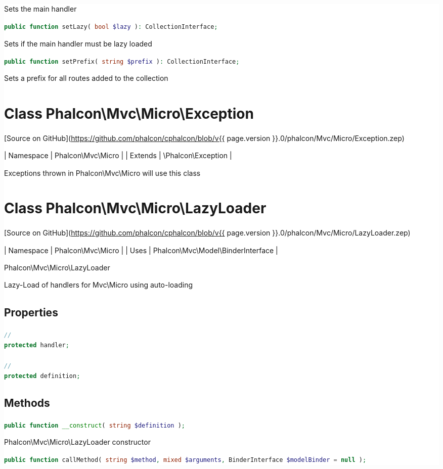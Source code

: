 Sets the main handler

```php
public function setLazy( bool $lazy ): CollectionInterface;
```

Sets if the main handler must be lazy loaded

```php
public function setPrefix( string $prefix ): CollectionInterface;
```

Sets a prefix for all routes added to the collection

<h1 id="mvc-micro-exception">Class Phalcon\Mvc\Micro\Exception</h1>

[Source on GitHub](https://github.com/phalcon/cphalcon/blob/v{{ page.version }}.0/phalcon/Mvc/Micro/Exception.zep)

| Namespace | Phalcon\Mvc\Micro | | Extends | \Phalcon\Exception |

Exceptions thrown in Phalcon\Mvc\Micro will use this class

<h1 id="mvc-micro-lazyloader">Class Phalcon\Mvc\Micro\LazyLoader</h1>

[Source on GitHub](https://github.com/phalcon/cphalcon/blob/v{{ page.version }}.0/phalcon/Mvc/Micro/LazyLoader.zep)

| Namespace | Phalcon\Mvc\Micro | | Uses | Phalcon\Mvc\Model\BinderInterface |

Phalcon\Mvc\Micro\LazyLoader

Lazy-Load of handlers for Mvc\Micro using auto-loading

## Properties

```php
//
protected handler;

//
protected definition;

```

## Methods

```php
public function __construct( string $definition );
```

Phalcon\Mvc\Micro\LazyLoader constructor

```php
public function callMethod( string $method, mixed $arguments, BinderInterface $modelBinder = null );
```
